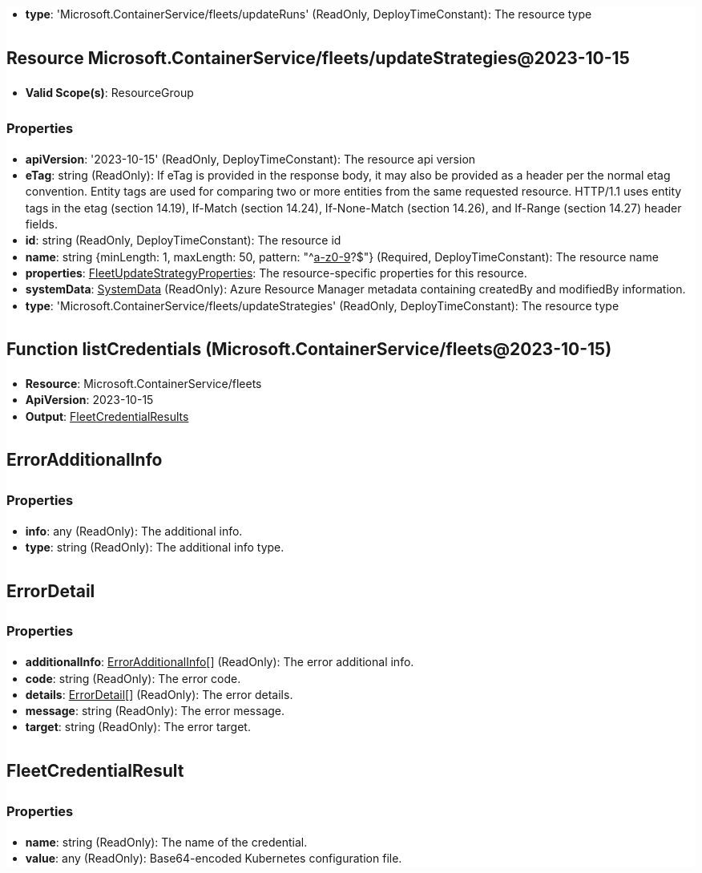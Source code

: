 * **type**: 'Microsoft.ContainerService/fleets/updateRuns' (ReadOnly, DeployTimeConstant): The resource type

## Resource Microsoft.ContainerService/fleets/updateStrategies@2023-10-15
* **Valid Scope(s)**: ResourceGroup
### Properties
* **apiVersion**: '2023-10-15' (ReadOnly, DeployTimeConstant): The resource api version
* **eTag**: string (ReadOnly): If eTag is provided in the response body, it may also be provided as a header per the normal etag convention.  Entity tags are used for comparing two or more entities from the same requested resource. HTTP/1.1 uses entity tags in the etag (section 14.19), If-Match (section 14.24), If-None-Match (section 14.26), and If-Range (section 14.27) header fields.
* **id**: string (ReadOnly, DeployTimeConstant): The resource id
* **name**: string {minLength: 1, maxLength: 50, pattern: "^[a-z0-9]([-a-z0-9]*[a-z0-9])?$"} (Required, DeployTimeConstant): The resource name
* **properties**: [FleetUpdateStrategyProperties](#fleetupdatestrategyproperties): The resource-specific properties for this resource.
* **systemData**: [SystemData](#systemdata) (ReadOnly): Azure Resource Manager metadata containing createdBy and modifiedBy information.
* **type**: 'Microsoft.ContainerService/fleets/updateStrategies' (ReadOnly, DeployTimeConstant): The resource type

## Function listCredentials (Microsoft.ContainerService/fleets@2023-10-15)
* **Resource**: Microsoft.ContainerService/fleets
* **ApiVersion**: 2023-10-15
* **Output**: [FleetCredentialResults](#fleetcredentialresults)

## ErrorAdditionalInfo
### Properties
* **info**: any (ReadOnly): The additional info.
* **type**: string (ReadOnly): The additional info type.

## ErrorDetail
### Properties
* **additionalInfo**: [ErrorAdditionalInfo](#erroradditionalinfo)[] (ReadOnly): The error additional info.
* **code**: string (ReadOnly): The error code.
* **details**: [ErrorDetail](#errordetail)[] (ReadOnly): The error details.
* **message**: string (ReadOnly): The error message.
* **target**: string (ReadOnly): The error target.

## FleetCredentialResult
### Properties
* **name**: string (ReadOnly): The name of the credential.
* **value**: any (ReadOnly): Base64-encoded Kubernetes configuration file.
